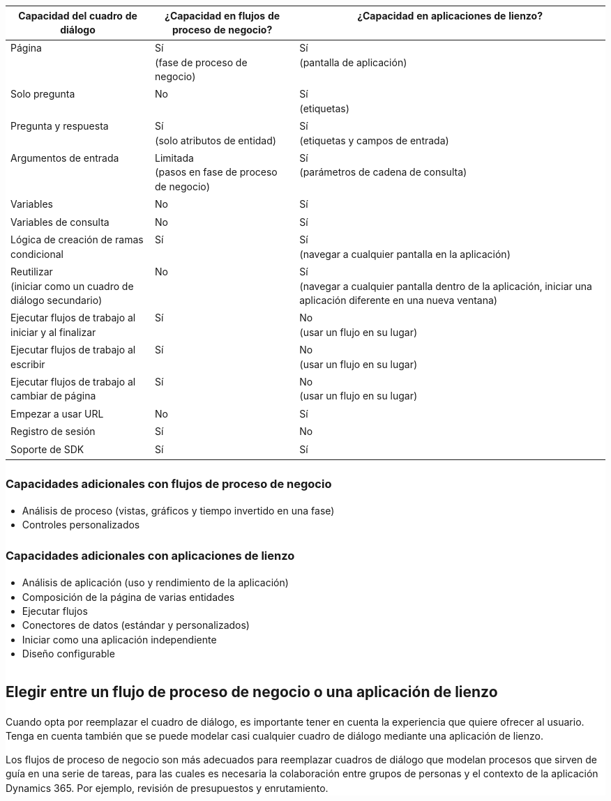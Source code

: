 
|Capacidad del cuadro de diálogo  | ¿Capacidad en flujos de proceso de negocio?  | ¿Capacidad en aplicaciones de lienzo?  |
|---------|---------|---------|
|Página     | Sí <br/> (fase de proceso de negocio)    | Sí <br/> (pantalla de aplicación)        |
|Solo pregunta   |  No    |  Sí <br/> (etiquetas)        |
|Pregunta y respuesta     |  Sí <br/> (solo atributos de entidad)    | Sí <br/> (etiquetas y campos de entrada)    |
|Argumentos de entrada     |  Limitada <br/> (pasos en fase de proceso de negocio)    | Sí <br/> (parámetros de cadena de consulta)     |
|Variables   |  No     |  Sí       |
|Variables de consulta    |  No     |  Sí     |
|Lógica de creación de ramas condicional    |  Sí     | Sí <br/>  (navegar a cualquier pantalla en la aplicación)    |
|Reutilizar <br/> (iniciar como un cuadro de diálogo secundario)   |  No     | Sí <br/> (navegar a cualquier pantalla dentro de la aplicación, iniciar una aplicación diferente en una nueva ventana)     |
|Ejecutar flujos de trabajo al iniciar y al finalizar    |   Sí      |  No <br/> (usar un flujo en su lugar)  |
|Ejecutar flujos de trabajo al escribir    | Sí    | No <br/> (usar un flujo en su lugar)   |
|Ejecutar flujos de trabajo al cambiar de página   |  Sí       | No <br/> (usar un flujo en su lugar)    |
|Empezar a usar URL  |   No      |  Sí     |
|Registro de sesión    |  Sí       |  No     |
|Soporte de SDK   |  Sí     |  Sí     |

### <a name="additional-capabilities-with-business-process-flows"></a>Capacidades adicionales con flujos de proceso de negocio
- Análisis de proceso (vistas, gráficos y tiempo invertido en una fase)
- Controles personalizados

### <a name="additional-capabilities-with-canvas-apps"></a>Capacidades adicionales con aplicaciones de lienzo
- Análisis de aplicación (uso y rendimiento de la aplicación)
- Composición de la página de varias entidades
- Ejecutar flujos
- Conectores de datos (estándar y personalizados)
- Iniciar como una aplicación independiente
- Diseño configurable

## <a name="choosing-between-a-business-process-flow-or-canvas-app"></a>Elegir entre un flujo de proceso de negocio o una aplicación de lienzo
Cuando opta por reemplazar el cuadro de diálogo, es importante tener en cuenta la experiencia que quiere ofrecer al usuario. Tenga en cuenta también que se puede modelar casi cualquier cuadro de diálogo mediante una aplicación de lienzo.

Los flujos de proceso de negocio son más adecuados para reemplazar cuadros de diálogo que modelan procesos que sirven de guía en una serie de tareas, para las cuales es necesaria la colaboración entre grupos de personas y el contexto de la aplicación Dynamics 365. Por ejemplo, revisión de presupuestos y enrutamiento. 
